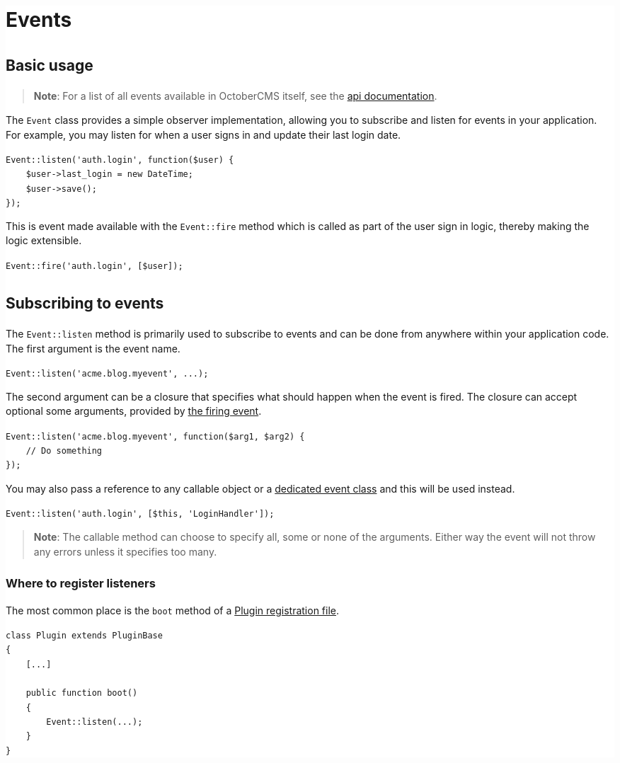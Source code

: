 # Events

## Basic usage

> **Note**: For a list of all events available in OctoberCMS itself, see the [api documentation](https://octobercms.com/docs/api/translator/beforeresolve).

The `Event` class provides a simple observer implementation, allowing you to subscribe and listen for events in your application. For example, you may listen for when a user signs in and update their last login date.

    Event::listen('auth.login', function($user) {
        $user->last_login = new DateTime;
        $user->save();
    });

This is event made available with the `Event::fire` method which is called as part of the user sign in logic, thereby making the logic extensible.

    Event::fire('auth.login', [$user]);

## Subscribing to events

The `Event::listen` method is primarily used to subscribe to events and can be done from anywhere within your application code. The first argument is the event name.

    Event::listen('acme.blog.myevent', ...);

The second argument can be a closure that specifies what should happen when the event is fired. The closure can accept optional some arguments, provided by [the firing event](#firing-events).

    Event::listen('acme.blog.myevent', function($arg1, $arg2) {
        // Do something
    });

You may also pass a reference to any callable object or a [dedicated event class](#using-classes-as-listeners) and this will be used instead.

    Event::listen('auth.login', [$this, 'LoginHandler']);

> **Note**: The callable method can choose to specify all, some or none of the arguments. Either way the event will not throw any errors unless it specifies too many.

### Where to register listeners

The most common place is the `boot` method of a [Plugin registration file](../plugin/registration.md#registration-methods).

    class Plugin extends PluginBase
    {
        [...]

        public function boot()
        {
            Event::listen(...);
        }
    }
